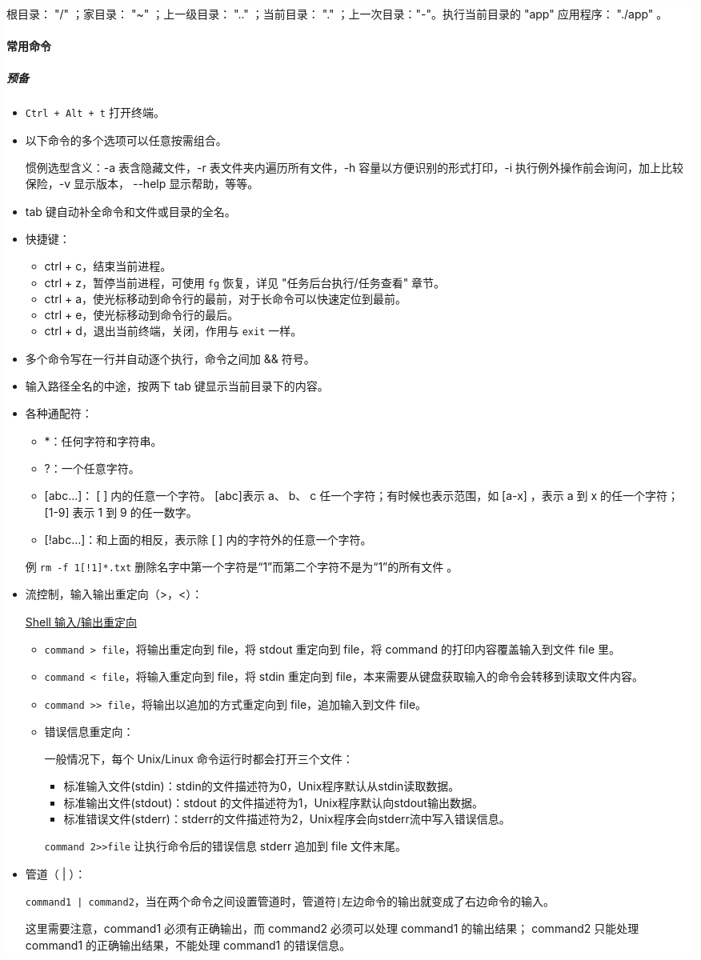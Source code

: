 根目录： "/" ；家目录： "~" ；上一级目录： ".." ；当前目录： "." ；上一次目录："-"。执行当前目录的  "app" 应用程序： "./app" 。

#### 常用命令

##### 预备

- `Ctrl + Alt + t` 打开终端。

- 以下命令的多个选项可以任意按需组合。

  惯例选型含义：-a 表含隐藏文件，-r 表文件夹内遍历所有文件，-h 容量以方便识别的形式打印，-i 执行例外操作前会询问，加上比较保险，-v 显示版本，   --help 显示帮助，等等。

- tab 键自动补全命令和文件或目录的全名。

- 快捷键：

  - ctrl + c，结束当前进程。
  - ctrl + z，暂停当前进程，可使用 `fg` 恢复，详见 "任务后台执行/任务查看" 章节。
  - ctrl + a，使光标移动到命令行的最前，对于长命令可以快速定位到最前。
  - ctrl + e，使光标移动到命令行的最后。
  - ctrl + d，退出当前终端，关闭，作用与 `exit` 一样。

- 多个命令写在一行并自动逐个执行，命令之间加 && 符号。

- 输入路径全名的中途，按两下 tab 键显示当前目录下的内容。

- 各种通配符：

  - *：任何字符和字符串。

  - ?：一个任意字符。
  - [abc...]： [ ] 内的任意一个字符。 [abc]表示 a、 b、 c 任一个字符；有时候也表示范围，如 [a-x] ，表示 a 到 x 的任一个字符； [1-9] 表示 1 到 9 的任一数字。
  - [!abc...]：和上面的相反，表示除 [ ] 内的字符外的任意一个字符。

  例 `rm -f 1[!1]*.txt`  删除名字中第一个字符是“1”而第二个字符不是为“1”的所有文件  。

- 流控制，输入输出重定向（>，<）：

  [Shell 输入/输出重定向](https://www.runoob.com/linux/linux-shell-io-redirections.html)

  - `command > file`，将输出重定向到 file，将 stdout 重定向到 file，将 command 的打印内容覆盖输入到文件 file 里。

  - `command < file`，将输入重定向到 file，将 stdin 重定向到 file，本来需要从键盘获取输入的命令会转移到读取文件内容。

  - `command >> file`，将输出以追加的方式重定向到 file，追加输入到文件 file。

  - 错误信息重定向：

    一般情况下，每个 Unix/Linux 命令运行时都会打开三个文件：

    - 标准输入文件(stdin)：stdin的文件描述符为0，Unix程序默认从stdin读取数据。
    - 标准输出文件(stdout)：stdout 的文件描述符为1，Unix程序默认向stdout输出数据。
    - 标准错误文件(stderr)：stderr的文件描述符为2，Unix程序会向stderr流中写入错误信息。

    `command 2>>file` 让执行命令后的错误信息 stderr 追加到 file 文件末尾。

- 管道（ | ）：

  `command1 | command2`，当在两个命令之间设置管道时，管道符`|`左边命令的输出就变成了右边命令的输入。

  这里需要注意，command1 必须有正确输出，而 command2 必须可以处理 command1 的输出结果； command2 只能处理 command1 的正确输出结果，不能处理 command1 的错误信息。
